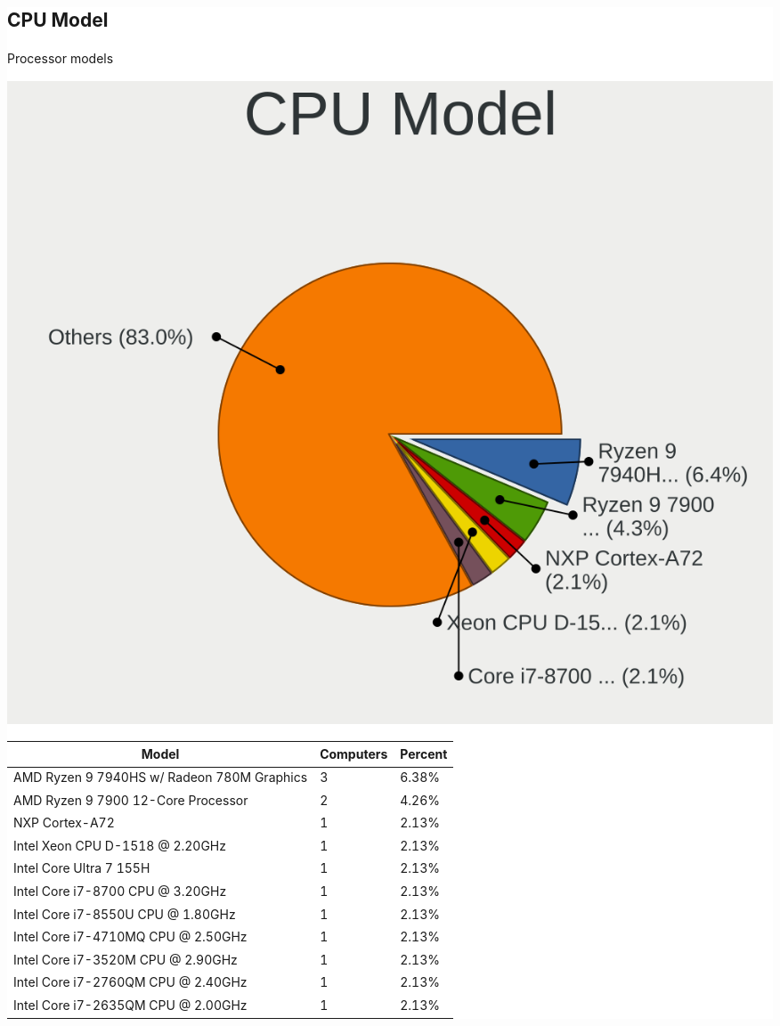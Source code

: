 CPU Model
---------

Processor models

![CPU Model](./All/images/pie_chart_bsd/cpu_model.svg)


| Model                                      | Computers | Percent |
|--------------------------------------------|-----------|---------|
| AMD Ryzen 9 7940HS w/ Radeon 780M Graphics | 3         | 6.38%   |
| AMD Ryzen 9 7900 12-Core Processor         | 2         | 4.26%   |
| NXP Cortex-A72                             | 1         | 2.13%   |
| Intel Xeon CPU D-1518 @ 2.20GHz            | 1         | 2.13%   |
| Intel Core Ultra 7 155H                    | 1         | 2.13%   |
| Intel Core i7-8700 CPU @ 3.20GHz           | 1         | 2.13%   |
| Intel Core i7-8550U CPU @ 1.80GHz          | 1         | 2.13%   |
| Intel Core i7-4710MQ CPU @ 2.50GHz         | 1         | 2.13%   |
| Intel Core i7-3520M CPU @ 2.90GHz          | 1         | 2.13%   |
| Intel Core i7-2760QM CPU @ 2.40GHz         | 1         | 2.13%   |
| Intel Core i7-2635QM CPU @ 2.00GHz         | 1         | 2.13%   |